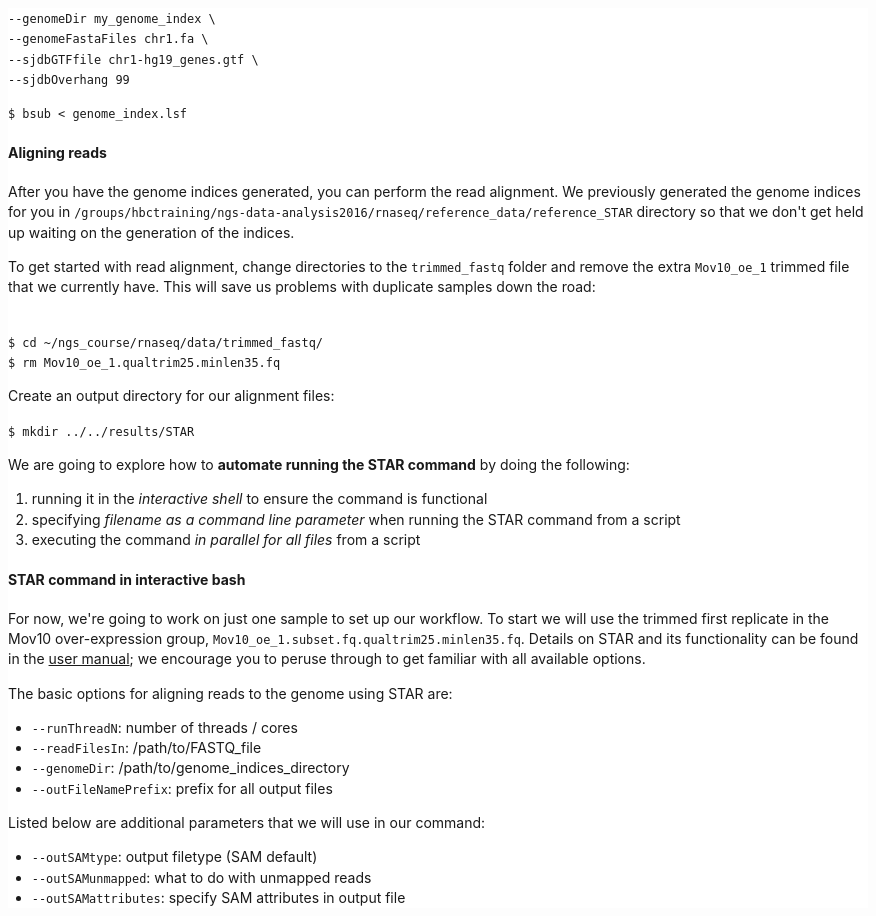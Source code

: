 ```
--genomeDir my_genome_index \
--genomeFastaFiles chr1.fa \
--sjdbGTFfile chr1-hg19_genes.gtf \
--sjdbOverhang 99

```

```
$ bsub < genome_index.lsf 
```

#### Aligning reads

After you have the genome indices generated, you can perform the read alignment. We previously generated the genome indices for you in `/groups/hbctraining/ngs-data-analysis2016/rnaseq/reference_data/reference_STAR` directory so that we don't get held up waiting on the generation of the indices.

To get started with read alignment, change directories to the `trimmed_fastq` folder and remove the extra `Mov10_oe_1` trimmed file that we currently have. This will save us problems with duplicate samples down the road: 

```bash

$ cd ~/ngs_course/rnaseq/data/trimmed_fastq/
$ rm Mov10_oe_1.qualtrim25.minlen35.fq
```

Create an output directory for our alignment files:

	$ mkdir ../../results/STAR


We are going to explore how to **automate running the STAR command** by doing the following:

1. running it in the *interactive shell* to ensure the command is functional
2. specifying *filename as a command line parameter* when running the STAR command from a script
3. executing the command *in parallel for all files* from a script

#### STAR command in interactive bash

For now, we're going to work on just one sample to set up our workflow. To start we will use the trimmed first replicate in the Mov10 over-expression group, `Mov10_oe_1.subset.fq.qualtrim25.minlen35.fq`. Details on STAR and its functionality can be found in the [user manual](https://github.com/alexdobin/STAR/blob/master/doc/STARmanual.pdf); we encourage you to peruse through to get familiar with all available options.

The basic options for aligning reads to the genome using STAR are:

* `--runThreadN`: number of threads / cores
* `--readFilesIn`: /path/to/FASTQ_file
* `--genomeDir`: /path/to/genome_indices_directory
* `--outFileNamePrefix`: prefix for all output files

Listed below are additional parameters that we will use in our command:

* `--outSAMtype`: output filetype (SAM default)
* `--outSAMunmapped`: what to do with unmapped reads
* `--outSAMattributes`: specify SAM attributes in output file
